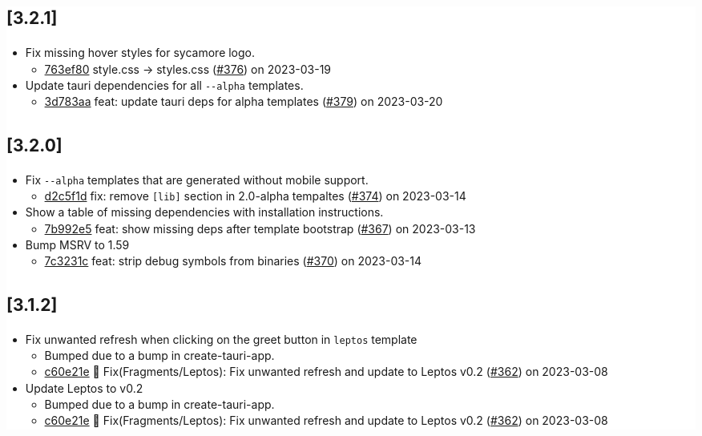 ## \[3.2.1]

-   Fix missing hover styles for sycamore logo.
    -   [763ef80](https://www.github.com/tauri-apps/create-tauri-app/commit/763ef8081a6760ed011b54a88eacd79d8ff6b142)
        style.css -> styles.css
        ([#376](https://www.github.com/tauri-apps/create-tauri-app/pull/376)) on
        2023-03-19
-   Update tauri dependencies for all `--alpha` templates.
    -   [3d783aa](https://www.github.com/tauri-apps/create-tauri-app/commit/3d783aabcf4f93222634e5f0fbc9f0a3a8c613af)
        feat: update tauri deps for alpha templates
        ([#379](https://www.github.com/tauri-apps/create-tauri-app/pull/379)) on
        2023-03-20

## \[3.2.0]

-   Fix `--alpha` templates that are generated without mobile support.
    -   [d2c5f1d](https://www.github.com/tauri-apps/create-tauri-app/commit/d2c5f1d12cb0cbedb2247765b053048cb90da60d)
        fix: remove `[lib]` section in 2.0-alpha tempaltes
        ([#374](https://www.github.com/tauri-apps/create-tauri-app/pull/374)) on
        2023-03-14
-   Show a table of missing dependencies with installation instructions.
    -   [7b992e5](https://www.github.com/tauri-apps/create-tauri-app/commit/7b992e544c6824dbf29d0fab38488e3b516142b1)
        feat: show missing deps after template bootstrap
        ([#367](https://www.github.com/tauri-apps/create-tauri-app/pull/367)) on
        2023-03-13
-   Bump MSRV to 1.59
    -   [7c3231c](https://www.github.com/tauri-apps/create-tauri-app/commit/7c3231c08505dfaf139f498b6ca2241c40006c8f)
        feat: strip debug symbols from binaries
        ([#370](https://www.github.com/tauri-apps/create-tauri-app/pull/370)) on
        2023-03-14

## \[3.1.2]

-   Fix unwanted refresh when clicking on the greet button in `leptos` template
    -   Bumped due to a bump in create-tauri-app.
    -   [c60e21e](https://www.github.com/tauri-apps/create-tauri-app/commit/c60e21e5fd9d14a5d915c58b19dbe6058baa1ddd)
        🔧 Fix(Fragments/Leptos): Fix unwanted refresh and update to Leptos v0.2
        ([#362](https://www.github.com/tauri-apps/create-tauri-app/pull/362)) on
        2023-03-08
-   Update Leptos to v0.2
    -   Bumped due to a bump in create-tauri-app.
    -   [c60e21e](https://www.github.com/tauri-apps/create-tauri-app/commit/c60e21e5fd9d14a5d915c58b19dbe6058baa1ddd)
        🔧 Fix(Fragments/Leptos): Fix unwanted refresh and update to Leptos v0.2
        ([#362](https://www.github.com/tauri-apps/create-tauri-app/pull/362)) on
        2023-03-08

